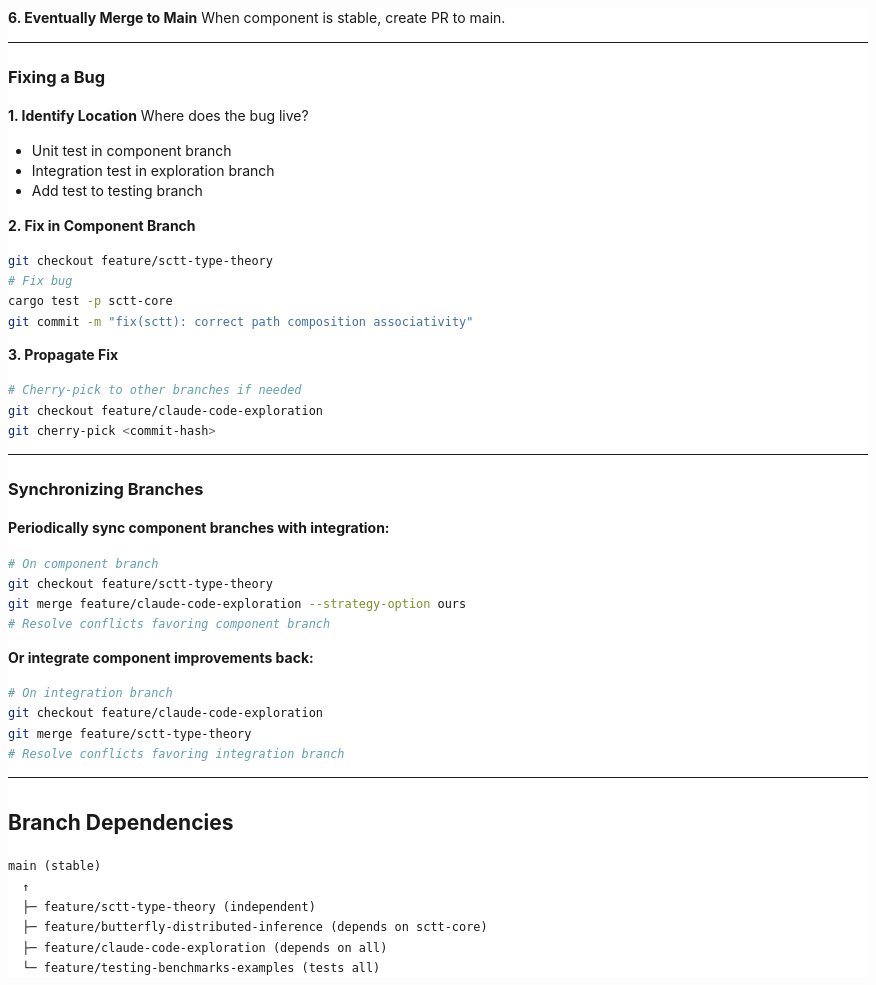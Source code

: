**6. Eventually Merge to Main**
When component is stable, create PR to main.

---

### Fixing a Bug

**1. Identify Location**
Where does the bug live?
- Unit test in component branch
- Integration test in exploration branch
- Add test to testing branch

**2. Fix in Component Branch**
```bash
git checkout feature/sctt-type-theory
# Fix bug
cargo test -p sctt-core
git commit -m "fix(sctt): correct path composition associativity"
```

**3. Propagate Fix**
```bash
# Cherry-pick to other branches if needed
git checkout feature/claude-code-exploration
git cherry-pick <commit-hash>
```

---

### Synchronizing Branches

**Periodically sync component branches with integration:**

```bash
# On component branch
git checkout feature/sctt-type-theory
git merge feature/claude-code-exploration --strategy-option ours
# Resolve conflicts favoring component branch
```

**Or integrate component improvements back:**

```bash
# On integration branch
git checkout feature/claude-code-exploration
git merge feature/sctt-type-theory
# Resolve conflicts favoring integration branch
```

---

## Branch Dependencies

```
main (stable)
  ↑
  ├─ feature/sctt-type-theory (independent)
  ├─ feature/butterfly-distributed-inference (depends on sctt-core)
  ├─ feature/claude-code-exploration (depends on all)
  └─ feature/testing-benchmarks-examples (tests all)
```
